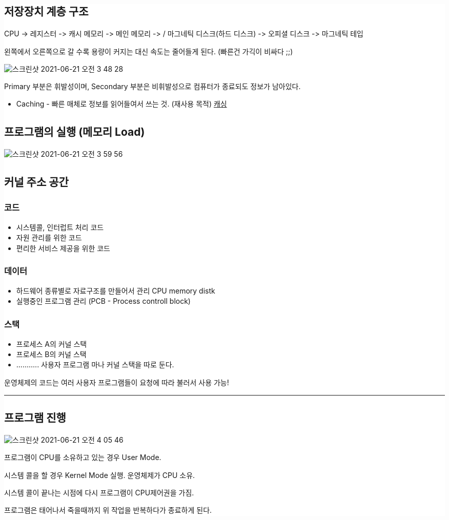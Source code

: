 ## 저장장치 계층 구조

CPU -> 레지스터 -> 캐시 메모리 -> 메인 메모리 -> / 마그네틱 디스크(하드 디스크) -> 오피셜 디스크 -> 마그네틱 테입

왼쪽에서 오른쪽으로 갈 수록 용량이 커지는 대신 속도는 줄어들게 된다. (빠른건 가긱이 비싸다 ;;)

<img width="454" alt="스크린샷 2021-06-21 오전 3 48 28" src="https://user-images.githubusercontent.com/70311145/122685139-91c2bd80-d244-11eb-8e18-53cc815846e9.png">

Primary 부분은 휘발성이며, Secondary 부분은 비휘발성으로 컴퓨터가 종료되도 정보가 남아있다.

- Caching - 빠른 매체로 정보를 읽어들여서 쓰는 것. (재사용 목적) [캐싱](https://m.blog.naver.com/complusblog/221204759836)

## 프로그램의 실행 (메모리 Load)

<img width="668" alt="스크린샷 2021-06-21 오전 3 59 56" src="https://user-images.githubusercontent.com/70311145/122685259-4066fe00-d245-11eb-82fa-916f04ab1b94.png">

## 커널 주소 공간

### 코드

- 시스템콜, 인터럽트 처리 코드
- 자원 관리를 위한 코드
- 편리한 서비스 제공을 위한 코드

### 데이터

- 하드웨어 종류별로 자료구조를 만들어서 관리 CPU memory distk
- 실행중인 프로그램 관리 (PCB - Process controll block)

### 스택

- 프로세스 A의 커널 스택
- 프로세스 B의 커널 스택
- ........... 사용자 프로그램 마나 커널 스택을 따로 둔다.

운영체제의 코드는 여러 사용자 프로그램들이 요청에 따라 불러서 사용 가능!

---

## 프로그램 진행

<img width="699" alt="스크린샷 2021-06-21 오전 4 05 46" src="https://user-images.githubusercontent.com/70311145/122685459-78bb0c00-d246-11eb-8aaa-e6808e5a641c.png">

프로그램이 CPU를 소유하고 있는 경우 User Mode.

시스템 콜을 할 경우 Kernel Mode 실행. 운영체제가 CPU 소유.

시스템 콜이 끝나는 시점에 다시 프로그램이 CPU제어권을 가짐.

프로그램은 태어나서 죽을때까지 위 작업을 반복하다가 종료하게 된다.
